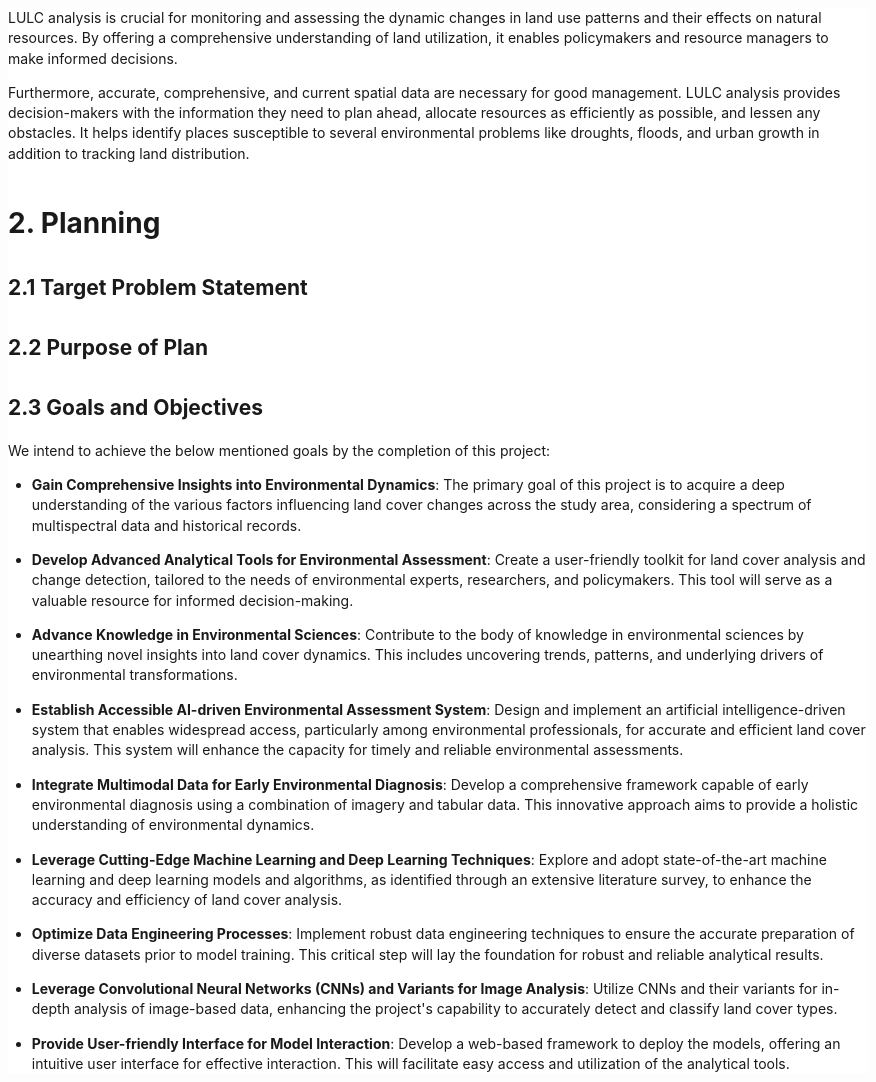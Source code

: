 LULC analysis is crucial for monitoring and assessing the dynamic changes in land use patterns and their effects on natural resources. By offering a comprehensive understanding of land utilization, it enables policymakers and resource managers to make informed decisions.

Furthermore, accurate, comprehensive, and current spatial data are necessary for good management. LULC analysis provides decision-makers with the information they need to plan ahead, allocate resources as efficiently as possible, and lessen any obstacles. It helps identify places susceptible to several environmental problems like droughts, floods, and urban growth in addition to tracking land distribution.

# 2. Planning
## 2.1 Target Problem Statement
## 2.2 Purpose of Plan
## 2.3 Goals and Objectives
We intend to achieve the below mentioned goals by the completion of this project:

- **Gain Comprehensive Insights into Environmental Dynamics**: The primary goal of this project is to acquire a deep understanding of the various factors influencing land cover changes across the study area, considering a spectrum of multispectral data and historical records.

- **Develop Advanced Analytical Tools for Environmental Assessment**: Create a user-friendly toolkit for land cover analysis and change detection, tailored to the needs of environmental experts, researchers, and policymakers. This tool will serve as a valuable resource for informed decision-making.

- **Advance Knowledge in Environmental Sciences**: Contribute to the body of knowledge in environmental sciences by unearthing novel insights into land cover dynamics. This includes uncovering trends, patterns, and underlying drivers of environmental transformations.

- **Establish Accessible AI-driven Environmental Assessment System**: Design and implement an artificial intelligence-driven system that enables widespread access, particularly among environmental professionals, for accurate and efficient land cover analysis. This system will enhance the capacity for timely and reliable environmental assessments.

- **Integrate Multimodal Data for Early Environmental Diagnosis**: Develop a comprehensive framework capable of early environmental diagnosis using a combination of imagery and tabular data. This innovative approach aims to provide a holistic understanding of environmental dynamics.

- **Leverage Cutting-Edge Machine Learning and Deep Learning Techniques**: Explore and adopt state-of-the-art machine learning and deep learning models and algorithms, as identified through an extensive literature survey, to enhance the accuracy and efficiency of land cover analysis.

- **Optimize Data Engineering Processes**: Implement robust data engineering techniques to ensure the accurate preparation of diverse datasets prior to model training. This critical step will lay the foundation for robust and reliable analytical results.

- **Leverage Convolutional Neural Networks (CNNs) and Variants for Image Analysis**: Utilize CNNs and their variants for in-depth analysis of image-based data, enhancing the project's capability to accurately detect and classify land cover types.

- **Provide User-friendly Interface for Model Interaction**: Develop a web-based framework to deploy the models, offering an intuitive user interface for effective interaction. This will facilitate easy access and utilization of the analytical tools.
